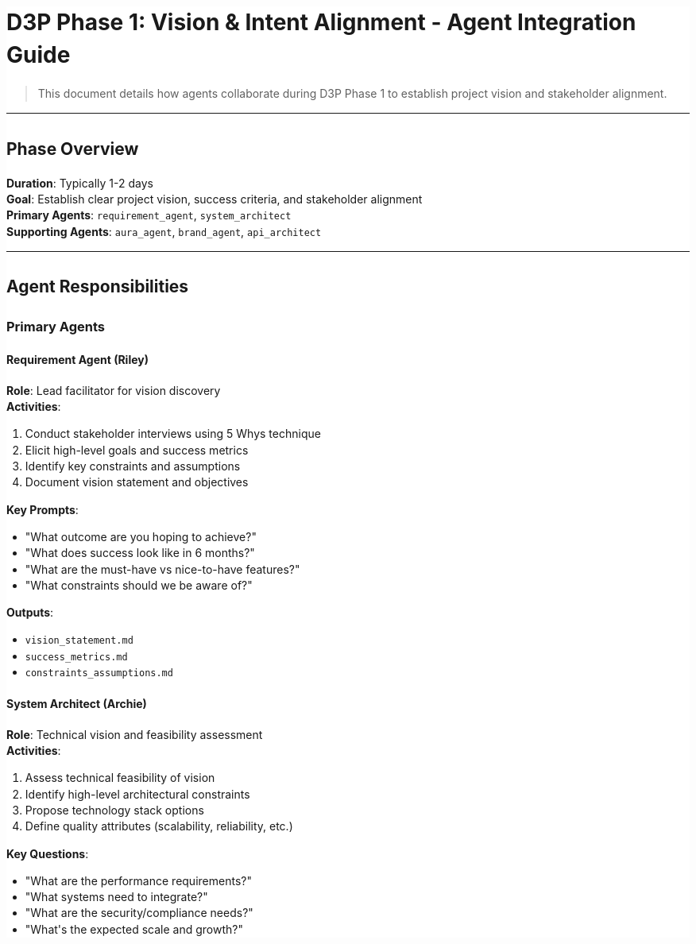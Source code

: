 # D3P Phase 1: Vision & Intent Alignment - Agent Integration Guide

> This document details how agents collaborate during D3P Phase 1 to establish project vision and stakeholder alignment.

---

## Phase Overview

**Duration**: Typically 1-2 days  
**Goal**: Establish clear project vision, success criteria, and stakeholder alignment  
**Primary Agents**: `requirement_agent`, `system_architect`  
**Supporting Agents**: `aura_agent`, `brand_agent`, `api_architect`

---

## Agent Responsibilities

### Primary Agents

#### Requirement Agent (Riley)
**Role**: Lead facilitator for vision discovery  
**Activities**:
1. Conduct stakeholder interviews using 5 Whys technique
2. Elicit high-level goals and success metrics
3. Identify key constraints and assumptions
4. Document vision statement and objectives

**Key Prompts**:
- "What outcome are you hoping to achieve?"
- "What does success look like in 6 months?"
- "What are the must-have vs nice-to-have features?"
- "What constraints should we be aware of?"

**Outputs**:
- `vision_statement.md`
- `success_metrics.md`
- `constraints_assumptions.md`

#### System Architect (Archie)
**Role**: Technical vision and feasibility assessment  
**Activities**:
1. Assess technical feasibility of vision
2. Identify high-level architectural constraints
3. Propose technology stack options
4. Define quality attributes (scalability, reliability, etc.)

**Key Questions**:
- "What are the performance requirements?"
- "What systems need to integrate?"
- "What are the security/compliance needs?"
- "What's the expected scale and growth?"
